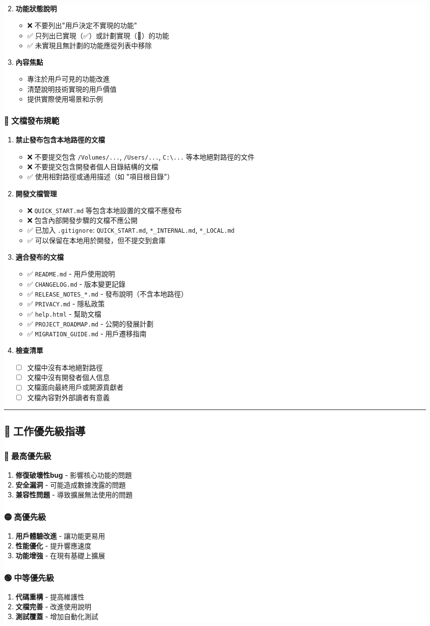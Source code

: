 2. **功能狀態說明**
   - ❌ 不要列出"用戶決定不實現的功能"
   - ✅ 只列出已實現（✅）或計劃實現（🎯）的功能
   - ✅ 未實現且無計劃的功能應從列表中移除

3. **內容焦點**
   - 專注於用戶可見的功能改進
   - 清楚說明技術實現的用戶價值
   - 提供實際使用場景和示例

### 🚫 **文檔發布規範**
1. **禁止發布包含本地路徑的文檔**
   - ❌ 不要提交包含 `/Volumes/...`, `/Users/...`, `C:\...` 等本地絕對路徑的文件
   - ❌ 不要提交包含開發者個人目錄結構的文檔
   - ✅ 使用相對路徑或通用描述（如 "項目根目錄"）

2. **開發文檔管理**
   - ❌ `QUICK_START.md` 等包含本地設置的文檔不應發布
   - ❌ 包含內部開發步驟的文檔不應公開
   - ✅ 已加入 `.gitignore`: `QUICK_START.md`, `*_INTERNAL.md`, `*_LOCAL.md`
   - ✅ 可以保留在本地用於開發，但不提交到倉庫

3. **適合發布的文檔**
   - ✅ `README.md` - 用戶使用說明
   - ✅ `CHANGELOG.md` - 版本變更記錄
   - ✅ `RELEASE_NOTES_*.md` - 發布說明（不含本地路徑）
   - ✅ `PRIVACY.md` - 隱私政策
   - ✅ `help.html` - 幫助文檔
   - ✅ `PROJECT_ROADMAP.md` - 公開的發展計劃
   - ✅ `MIGRATION_GUIDE.md` - 用戶遷移指南

4. **檢查清單**
   - [ ] 文檔中沒有本地絕對路徑
   - [ ] 文檔中沒有開發者個人信息
   - [ ] 文檔面向最終用戶或開源貢獻者
   - [ ] 文檔內容對外部讀者有意義

---

## 🎯 工作優先級指導

### 🔴 **最高優先級**
1. **修復破壞性bug** - 影響核心功能的問題
2. **安全漏洞** - 可能造成數據洩露的問題  
3. **兼容性問題** - 導致擴展無法使用的問題

### 🟡 **高優先級**
1. **用戶體驗改進** - 讓功能更易用
2. **性能優化** - 提升響應速度
3. **功能增強** - 在現有基礎上擴展

### 🟢 **中等優先級**
1. **代碼重構** - 提高維護性
2. **文檔完善** - 改進使用說明
3. **測試覆蓋** - 增加自動化測試
